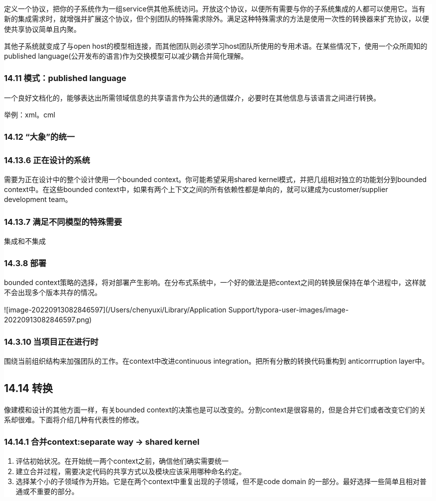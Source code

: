 定义一个协议，把你的子系统作为一组service供其他系统访问。开放这个协议，以便所有需要与你的子系统集成的人都可以使用它。当有新的集成需求时，就增强并扩展这个协议，但个别团队的特殊需求除外。满足这种特殊需求的方法是使用一次性的转换器来扩充协议，以便使共享协议简单且内聚。

其他子系统就变成了与open host的模型相连接，而其他团队则必须学习host团队所使用的专用术语。在某些情况下，使用一个众所周知的published language(公开发布的语言)作为交换模型可以减少耦合并简化理解。

### 14.11 模式：published language

一个良好文档化的，能够表达出所需领域信息的共享语言作为公共的通信媒介，必要时在其他信息与该语言之间进行转换。

举例：xml。cml

### 14.12 “大象”的统一

### 14.13.6 正在设计的系统

需要为正在设计中的整个设计使用一个bounded context。你可能希望采用shared kernel模式，并把几组相对独立的功能划分到bounded context中。在这些bounded context中，如果有两个上下文之间的所有依赖性都是单向的，就可以建成为customer/supplier development team。

### 14.13.7 满足不同模型的特殊需要

集成和不集成

### 14.3.8 部署

bounded context策略的选择，将对部署产生影响。在分布式系统中，一个好的做法是把context之间的转换层保持在单个进程中，这样就不会出现多个版本共存的情况。

![image-20220913082846597](/Users/chenyuxi/Library/Application Support/typora-user-images/image-20220913082846597.png)

### 14.3.10 当项目正在进行时

围绕当前组织结构来加强团队的工作。在context中改进continuous integration。把所有分散的转换代码重构到 anticorrruption layer中。

## 14.14 转换

像建模和设计的其他方面一样，有关bounded context的决策也是可以改变的。分割context是很容易的，但是合并它们或者改变它们的关系却很难。下面将介绍几种有代表性的修改。

### 14.14.1 合并context:separate way -> shared kernel

1. 评估初始状况。在开始统一两个context之前，确信他们确实需要统一
2. 建立合并过程，需要决定代码的共享方式以及模块应该采用哪种命名约定。
3. 选择某个小的子领域作为开始。它是在两个context中重复出现的子领域，但不是code domain 的一部分。最好选择一些简单且相对普通或不重要的部分。

